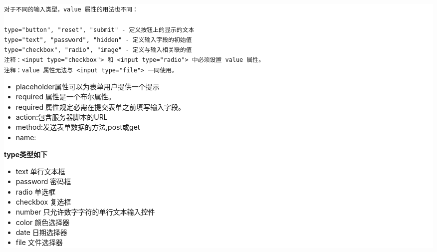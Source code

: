 ```
对于不同的输入类型，value 属性的用法也不同：

type="button", "reset", "submit" - 定义按钮上的显示的文本
type="text", "password", "hidden" - 定义输入字段的初始值
type="checkbox", "radio", "image" - 定义与输入相关联的值
注释：<input type="checkbox"> 和 <input type="radio"> 中必须设置 value 属性。
注释：value 属性无法与 <input type="file"> 一同使用。
```



- placeholder属性可以为表单用户提供一个提示
- required 属性是一个布尔属性。
- required 属性规定必需在提交表单之前填写输入字段。
- action:包含服务器脚本的URL
- method:发送表单数据的方法,post或get
- name:

**type类型如下**

- text 单行文本框
- password 密码框
- radio 单选框
- checkbox 复选框
- number 只允许数字字符的单行文本输入控件
- color 颜色选择器
- date 日期选择器
- file 文件选择器